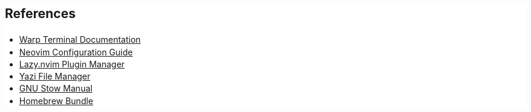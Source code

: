 ## References

- [Warp Terminal Documentation](https://docs.warp.dev/)
- [Neovim Configuration Guide](https://neovim.io/doc/)
- [Lazy.nvim Plugin Manager](https://github.com/folke/lazy.nvim)
- [Yazi File Manager](https://github.com/sxyazi/yazi)
- [GNU Stow Manual](https://www.gnu.org/software/stow/manual/stow.html)
- [Homebrew Bundle](https://github.com/Homebrew/homebrew-bundle)
